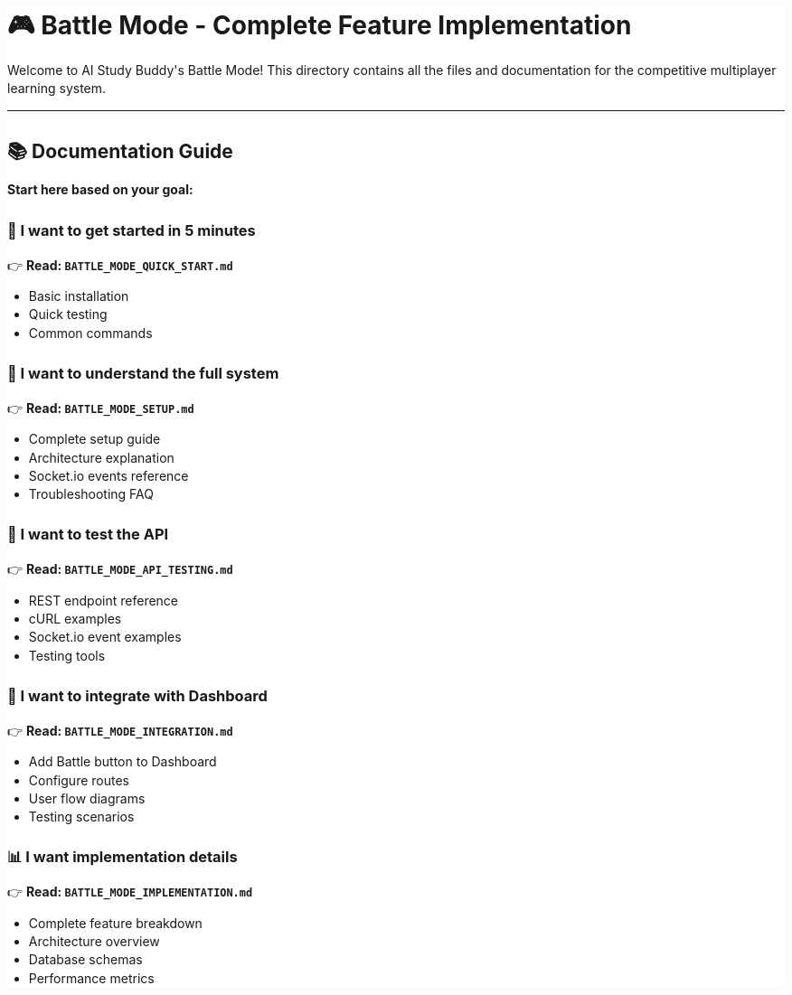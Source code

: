 # 🎮 Battle Mode - Complete Feature Implementation

Welcome to AI Study Buddy's Battle Mode! This directory contains all the files and documentation for the competitive multiplayer learning system.

---

## 📚 Documentation Guide

**Start here based on your goal:**

### 🚀 I want to get started in 5 minutes

👉 **Read: `BATTLE_MODE_QUICK_START.md`**

- Basic installation
- Quick testing
- Common commands

### 📖 I want to understand the full system

👉 **Read: `BATTLE_MODE_SETUP.md`**

- Complete setup guide
- Architecture explanation
- Socket.io events reference
- Troubleshooting FAQ

### 🔌 I want to test the API

👉 **Read: `BATTLE_MODE_API_TESTING.md`**

- REST endpoint reference
- cURL examples
- Socket.io event examples
- Testing tools

### 🎯 I want to integrate with Dashboard

👉 **Read: `BATTLE_MODE_INTEGRATION.md`**

- Add Battle button to Dashboard
- Configure routes
- User flow diagrams
- Testing scenarios

### 📊 I want implementation details

👉 **Read: `BATTLE_MODE_IMPLEMENTATION.md`**

- Complete feature breakdown
- Architecture overview
- Database schemas
- Performance metrics
